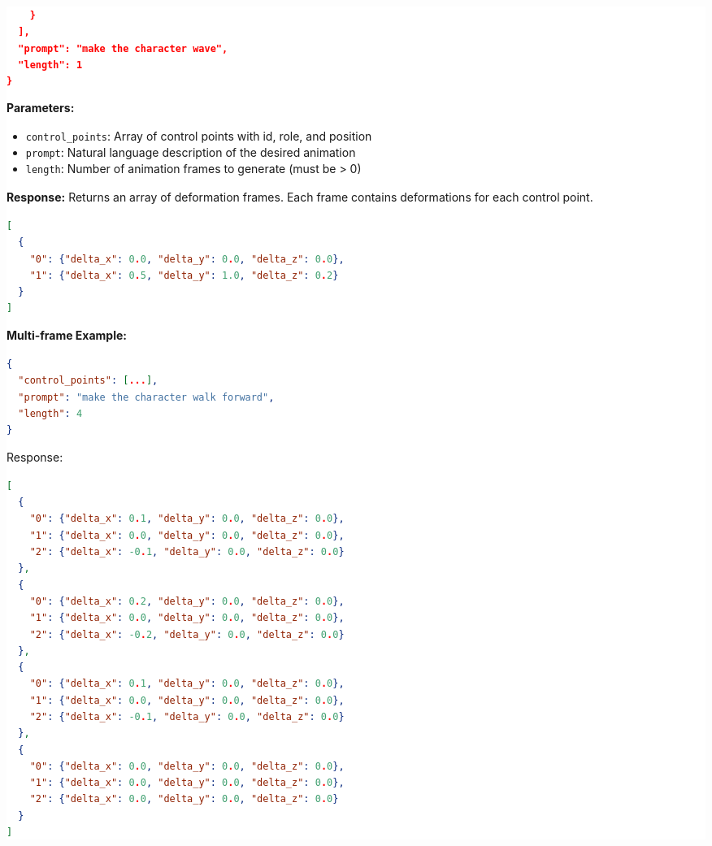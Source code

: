 ```json
    }
  ],
  "prompt": "make the character wave",
  "length": 1
}
```

**Parameters:**
- `control_points`: Array of control points with id, role, and position
- `prompt`: Natural language description of the desired animation
- `length`: Number of animation frames to generate (must be > 0)

**Response:**
Returns an array of deformation frames. Each frame contains deformations for each control point.

```json
[
  {
    "0": {"delta_x": 0.0, "delta_y": 0.0, "delta_z": 0.0},
    "1": {"delta_x": 0.5, "delta_y": 1.0, "delta_z": 0.2}
  }
]
```

**Multi-frame Example:**
```json
{
  "control_points": [...],
  "prompt": "make the character walk forward",
  "length": 4
}
```

Response:
```json
[
  {
    "0": {"delta_x": 0.1, "delta_y": 0.0, "delta_z": 0.0},
    "1": {"delta_x": 0.0, "delta_y": 0.0, "delta_z": 0.0},
    "2": {"delta_x": -0.1, "delta_y": 0.0, "delta_z": 0.0}
  },
  {
    "0": {"delta_x": 0.2, "delta_y": 0.0, "delta_z": 0.0},
    "1": {"delta_x": 0.0, "delta_y": 0.0, "delta_z": 0.0},
    "2": {"delta_x": -0.2, "delta_y": 0.0, "delta_z": 0.0}
  },
  {
    "0": {"delta_x": 0.1, "delta_y": 0.0, "delta_z": 0.0},
    "1": {"delta_x": 0.0, "delta_y": 0.0, "delta_z": 0.0},
    "2": {"delta_x": -0.1, "delta_y": 0.0, "delta_z": 0.0}
  },
  {
    "0": {"delta_x": 0.0, "delta_y": 0.0, "delta_z": 0.0},
    "1": {"delta_x": 0.0, "delta_y": 0.0, "delta_z": 0.0},
    "2": {"delta_x": 0.0, "delta_y": 0.0, "delta_z": 0.0}
  }
]
```
